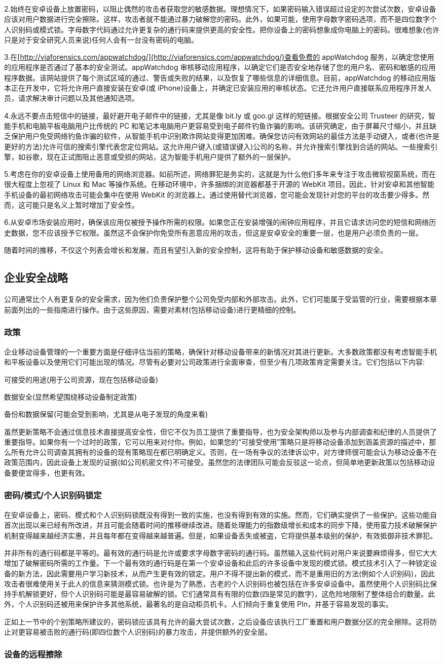 2.始终在安卓设备上放置密码，以阻止偶然的攻击者获取您的敏感数据。理想情况下，如果密码输入错误超过设定的次尝试次数，安卓设备应该对用户数据进行完全擦除。这样，攻击者就不能通过暴力破解您的密码。此外，如果可能，使用字母数字密码选项，而不是四位数字个人识别码或模式锁。字母数字代码通过允许更复杂的通行码来提供更高的安全性。把你设备上的密码想象成你电脑上的密码。很难想象(也许只是对于安全研究人员来说)任何人会有一台没有密码的电脑。

3.在[http://viaforensics.com/appwatchdog/](http://viaforensics.com/appwatchdog/)查看免费的 appWatchdog 服务，以确定您使用的应用程序是否通过了基本的安全测试。appWatchdog 审核移动应用程序，以确定它们是否安全地存储了您的用户名、密码和敏感的应用程序数据。该网站提供了每个测试区域的通过、警告或失败的结果，以及恢复了哪些信息的详细信息。目前，appWatchdog 的移动应用版本正在开发中，它将允许用户直接安装在安卓(或 iPhone)设备上，并确定已安装应用的审核状态。它还允许用户直接联系应用程序开发人员，请求解决审计问题以及其他通知选项。

4.永远不要点击短信中的链接，最好避开电子邮件中的链接，尤其是像 bit.ly 或 goo.gl 这样的短链接。根据安全公司 Trusteer 的研究，智能手机和电脑平板电脑用户比传统的 PC 和笔记本电脑用户更容易受到电子邮件钓鱼诈骗的影响。该研究确定，由于屏幕尺寸缩小，并且缺乏保护用户免受网络钓鱼诈骗的软件，从智能手机中识别欺诈网站变得更加困难。确保您访问有效网站的最佳方法是手动键入，或者(也许是更好的方法)允许可信的搜索引擎代表您定位网站。这允许用户键入(或错误键入)公司的名称，并允许搜索引擎找到合适的网站。一些搜索引擎，如谷歌，现在正试图阻止恶意或受损的网站，这为智能手机用户提供了额外的一层保护。

5.考虑在你的安卓设备上使用备用的网络浏览器。如前所述，网络罪犯是务实的，这就是为什么他们多年来专注于攻击微软视窗系统，而在很大程度上忽视了 Linux 和 Mac 等操作系统。在移动环境中，许多捆绑的浏览器都基于开源的 WebKit 项目。因此，针对安卓和其他智能手机设备的最初网络攻击可能会集中在使用 WebKit 的浏览器上。通过使用替代浏览器，您可能会发现针对您的平台的攻击要少得多。然而，这可能只是名义上暂时增加了安全性。

6.从安卓市场安装应用时，确保该应用仅被授予操作所需的权限。如果您正在安装增强的闹钟应用程序，并且它请求访问您的短信和网络历史数据，您不应该授予它权限。虽然这不会保护你免受所有恶意应用的攻击，但这是安卓安全的重要一层，也是用户必须负责的一层。

随着时间的推移，不仅这个列表会增长和发展，而且有望引入新的安全控制，这将有助于保护移动设备和敏感数据的安全。

## 企业安全战略

公司通常比个人有更复杂的安全需求，因为他们负责保护整个公司免受内部和外部攻击。此外，它们可能属于受监管的行业，需要根据本章前面列出的一些指南进行操作。由于这些原因，需要对素材(包括移动设备)进行更精细的控制。

### 政策

企业移动设备管理的一个重要方面是仔细评估当前的策略，确保针对移动设备带来的新情况对其进行更新。大多数政策都没有考虑智能手机和平板设备以及使用它们可能出现的情况。尽管有必要对公司政策进行全面审查，但至少有几项政策肯定需要关注。它们包括以下内容:

可接受的用途(用于公司资源，现在包括移动设备)

数据安全(显然希望围绕移动设备制定政策)

备份和数据保留(可能会受到影响，尤其是从电子发现的角度来看)

虽然更新策略不会通过信息技术直接提高安全性，但它不仅为员工提供了重要指导，也为安全架构师以及参与内部调查和纪律的人员提供了重要指导。如果你有一个过时的政策，它可以用来对付你。例如，如果您的“可接受使用”策略只是将移动设备添加到涵盖资源的描述中，那么所有允许公司调查其拥有的设备的现有策略现在都已明确定义。否则，在一场有争议的法律诉讼中，对方律师很可能会认为移动设备不在政策范围内，因此设备上发现的证据(如公司机密文件)不可接受。虽然您的法律团队可能会反驳这一论点，但简单地更新政策以包括移动设备要便宜得多，也更有效。

### 密码/模式/个人识别码锁定

在安卓设备上，密码、模式和个人识别码锁既没有得到一致的实施，也没有得到有效的实施。然而，它们确实提供了一些保护。这些功能自首次出现以来已经有所改进，并且可能会随着时间的推移继续改进。随着处理能力的指数级增长和成本的同步下降，使用蛮力技术破解保护机制变得越来越经济实惠，并且每年都在变得越来越普遍。但是，如果设备丢失或被盗，它将提供基本级别的保护，有效抵御非技术罪犯。

并非所有的通行码都是平等的。最有效的通行码是允许或要求字母数字密码的通行码。虽然输入这些代码对用户来说要麻烦得多，但它大大增加了破解密码所需的工作量。下一个最有效的通行码是在第一个安卓设备和此后的许多设备中发现的模式锁。模式技术引入了一种锁定设备的新方法，因此需要用户学习新技术，从而产生更有效的锁定。用户不得不提出新的模式，而不是重用旧的方法(例如个人识别码)，因此攻击者很难使用关于此人的信息来猜测模式锁。也许是为了熟悉，古老的个人识别码也被包括在许多安卓设备中。虽然使用个人识别码比保持手机解锁更好，但个人识别码可能是最容易破解的锁。它们通常具有有限的位数(四是常见的数字)，这危险地限制了整体组合的数量。此外，个人识别码还被用来保护许多其他系统，最著名的是自动柜员机卡。人们倾向于重复使用 PIn，并基于容易发现的事实。

正如上一节中的个别策略所建议的，密码锁应该具有允许的最大尝试次数，之后设备应该执行工厂重置和用户数据分区的完全擦除。这将防止对更容易被击败的通行码(即四位数个人识别码)的暴力攻击，并提供额外的安全层。

### 设备的远程擦除
